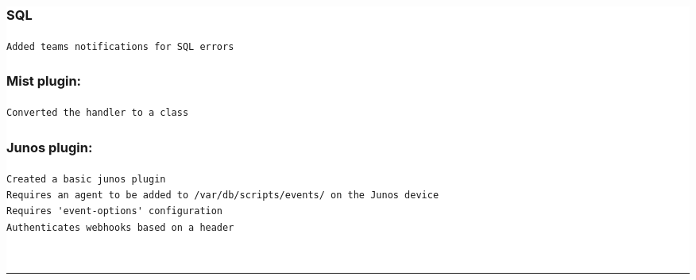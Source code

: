 ### SQL   
    Added teams notifications for SQL errors
  
### Mist plugin:   
    Converted the handler to a class   
    
### Junos plugin:   
    Created a basic junos plugin   
    Requires an agent to be added to /var/db/scripts/events/ on the Junos device   
    Requires 'event-options' configuration   
    Authenticates webhooks based on a header   

&nbsp;<br>
- - - -
